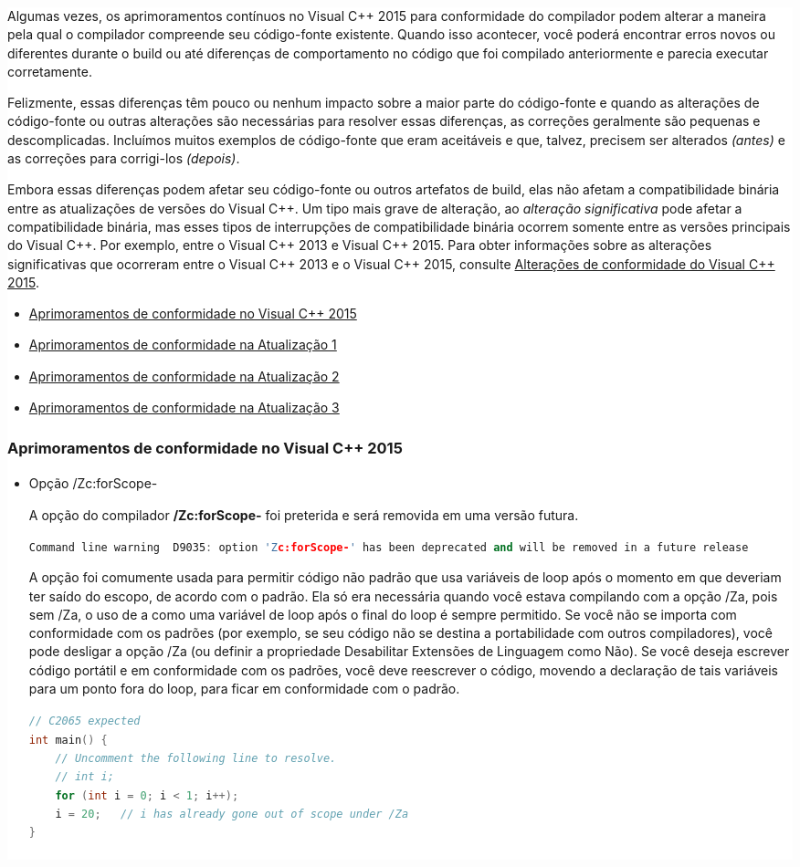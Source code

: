  Algumas vezes, os aprimoramentos contínuos no Visual C++ 2015 para conformidade do compilador podem alterar a maneira pela qual o compilador compreende seu código-fonte existente. Quando isso acontecer, você poderá encontrar erros novos ou diferentes durante o build ou até diferenças de comportamento no código que foi compilado anteriormente e parecia executar corretamente.  
  
 Felizmente, essas diferenças têm pouco ou nenhum impacto sobre a maior parte do código-fonte e quando as alterações de código-fonte ou outras alterações são necessárias para resolver essas diferenças, as correções geralmente são pequenas e descomplicadas. Incluímos muitos exemplos de código-fonte que eram aceitáveis e que, talvez, precisem ser alterados *(antes)* e as correções para corrigi-los *(depois)*.  
  
 Embora essas diferenças podem afetar seu código-fonte ou outros artefatos de build, elas não afetam a compatibilidade binária entre as atualizações de versões do Visual C++. Um tipo mais grave de alteração, ao *alteração significativa* pode afetar a compatibilidade binária, mas esses tipos de interrupções de compatibilidade binária ocorrem somente entre as versões principais do Visual C++. Por exemplo, entre o Visual C++ 2013 e Visual C++ 2015. Para obter informações sobre as alterações significativas que ocorreram entre o Visual C++ 2013 e o Visual C++ 2015, consulte [Alterações de conformidade do Visual C++ 2015](#VC_2015).  
  
-   [Aprimoramentos de conformidade no Visual C++ 2015](#VS_RTM)  
  
-   [Aprimoramentos de conformidade na Atualização 1](#VS_Update1)  
  
-   [Aprimoramentos de conformidade na Atualização 2](#VS_Update2)  
  
-   [Aprimoramentos de conformidade na Atualização 3](#VS_Update3)  
  
###  <a name="a-namevsrtma-conformance-improvements-in-visual-c-2015"></a><a name="VS_RTM"></a> Aprimoramentos de conformidade no Visual C++ 2015  
  
-   Opção /Zc:forScope-  
  
     A opção do compilador **/Zc:forScope-** foi preterida e será removida em uma versão futura.  
  
    ```cpp  
    Command line warning  D9035: option 'Zc:forScope-' has been deprecated and will be removed in a future release  
    ```  
  
     A opção foi comumente usada para permitir código não padrão que usa variáveis de loop após o momento em que deveriam ter saído do escopo, de acordo com o padrão. Ela só era necessária quando você estava compilando com a opção /Za, pois sem /Za, o uso de a como uma variável de loop após o final do loop é sempre permitido. Se você não se importa com conformidade com os padrões (por exemplo, se seu código não se destina a portabilidade com outros compiladores), você pode desligar a opção /Za (ou definir a propriedade Desabilitar Extensões de Linguagem como Não). Se você deseja escrever código portátil e em conformidade com os padrões, você deve reescrever o código, movendo a declaração de tais variáveis para um ponto fora do loop, para ficar em conformidade com o padrão.  
  
    ```cpp  
    // C2065 expected  
    int main() {  
        // Uncomment the following line to resolve.  
        // int i;  
        for (int i = 0; i < 1; i++);  
        i = 20;   // i has already gone out of scope under /Za  
    }  
  